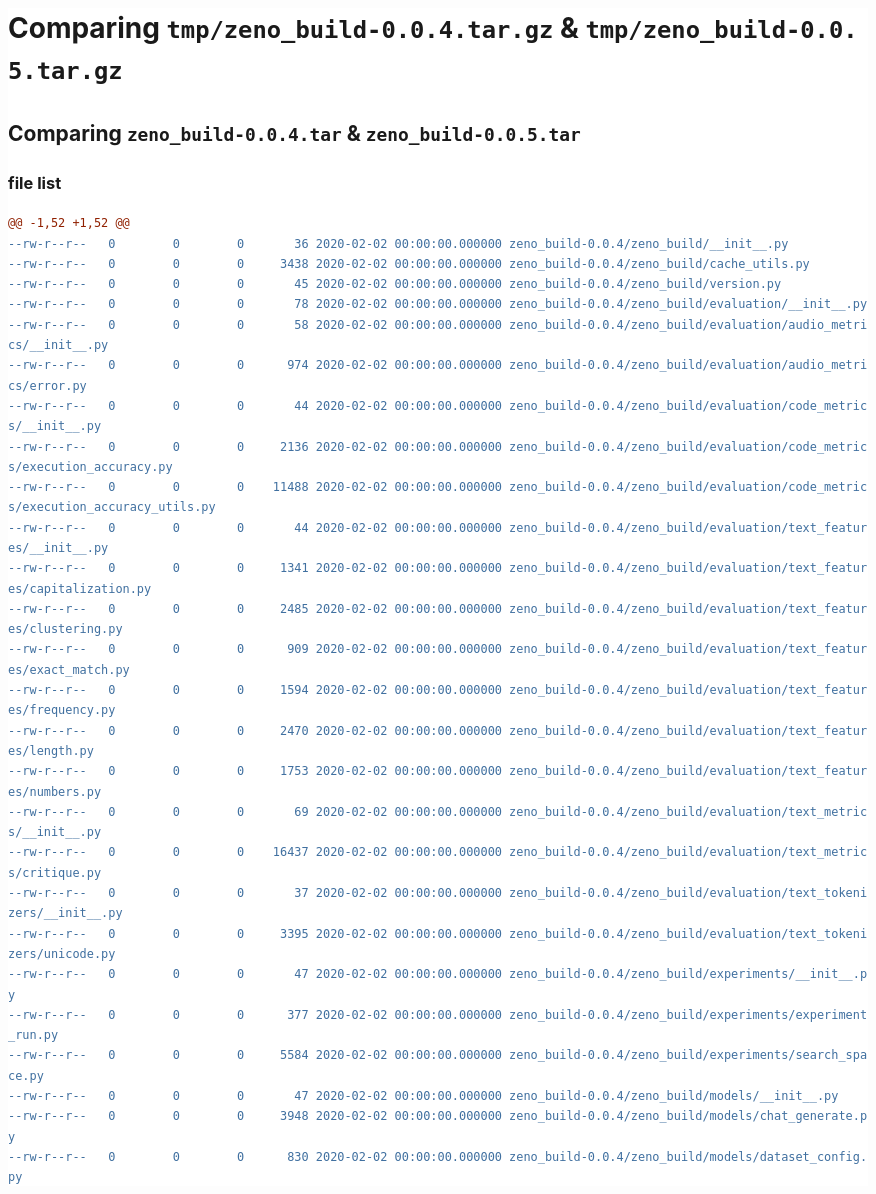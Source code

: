 # Comparing `tmp/zeno_build-0.0.4.tar.gz` & `tmp/zeno_build-0.0.5.tar.gz`

## Comparing `zeno_build-0.0.4.tar` & `zeno_build-0.0.5.tar`

### file list

```diff
@@ -1,52 +1,52 @@
--rw-r--r--   0        0        0       36 2020-02-02 00:00:00.000000 zeno_build-0.0.4/zeno_build/__init__.py
--rw-r--r--   0        0        0     3438 2020-02-02 00:00:00.000000 zeno_build-0.0.4/zeno_build/cache_utils.py
--rw-r--r--   0        0        0       45 2020-02-02 00:00:00.000000 zeno_build-0.0.4/zeno_build/version.py
--rw-r--r--   0        0        0       78 2020-02-02 00:00:00.000000 zeno_build-0.0.4/zeno_build/evaluation/__init__.py
--rw-r--r--   0        0        0       58 2020-02-02 00:00:00.000000 zeno_build-0.0.4/zeno_build/evaluation/audio_metrics/__init__.py
--rw-r--r--   0        0        0      974 2020-02-02 00:00:00.000000 zeno_build-0.0.4/zeno_build/evaluation/audio_metrics/error.py
--rw-r--r--   0        0        0       44 2020-02-02 00:00:00.000000 zeno_build-0.0.4/zeno_build/evaluation/code_metrics/__init__.py
--rw-r--r--   0        0        0     2136 2020-02-02 00:00:00.000000 zeno_build-0.0.4/zeno_build/evaluation/code_metrics/execution_accuracy.py
--rw-r--r--   0        0        0    11488 2020-02-02 00:00:00.000000 zeno_build-0.0.4/zeno_build/evaluation/code_metrics/execution_accuracy_utils.py
--rw-r--r--   0        0        0       44 2020-02-02 00:00:00.000000 zeno_build-0.0.4/zeno_build/evaluation/text_features/__init__.py
--rw-r--r--   0        0        0     1341 2020-02-02 00:00:00.000000 zeno_build-0.0.4/zeno_build/evaluation/text_features/capitalization.py
--rw-r--r--   0        0        0     2485 2020-02-02 00:00:00.000000 zeno_build-0.0.4/zeno_build/evaluation/text_features/clustering.py
--rw-r--r--   0        0        0      909 2020-02-02 00:00:00.000000 zeno_build-0.0.4/zeno_build/evaluation/text_features/exact_match.py
--rw-r--r--   0        0        0     1594 2020-02-02 00:00:00.000000 zeno_build-0.0.4/zeno_build/evaluation/text_features/frequency.py
--rw-r--r--   0        0        0     2470 2020-02-02 00:00:00.000000 zeno_build-0.0.4/zeno_build/evaluation/text_features/length.py
--rw-r--r--   0        0        0     1753 2020-02-02 00:00:00.000000 zeno_build-0.0.4/zeno_build/evaluation/text_features/numbers.py
--rw-r--r--   0        0        0       69 2020-02-02 00:00:00.000000 zeno_build-0.0.4/zeno_build/evaluation/text_metrics/__init__.py
--rw-r--r--   0        0        0    16437 2020-02-02 00:00:00.000000 zeno_build-0.0.4/zeno_build/evaluation/text_metrics/critique.py
--rw-r--r--   0        0        0       37 2020-02-02 00:00:00.000000 zeno_build-0.0.4/zeno_build/evaluation/text_tokenizers/__init__.py
--rw-r--r--   0        0        0     3395 2020-02-02 00:00:00.000000 zeno_build-0.0.4/zeno_build/evaluation/text_tokenizers/unicode.py
--rw-r--r--   0        0        0       47 2020-02-02 00:00:00.000000 zeno_build-0.0.4/zeno_build/experiments/__init__.py
--rw-r--r--   0        0        0      377 2020-02-02 00:00:00.000000 zeno_build-0.0.4/zeno_build/experiments/experiment_run.py
--rw-r--r--   0        0        0     5584 2020-02-02 00:00:00.000000 zeno_build-0.0.4/zeno_build/experiments/search_space.py
--rw-r--r--   0        0        0       47 2020-02-02 00:00:00.000000 zeno_build-0.0.4/zeno_build/models/__init__.py
--rw-r--r--   0        0        0     3948 2020-02-02 00:00:00.000000 zeno_build-0.0.4/zeno_build/models/chat_generate.py
--rw-r--r--   0        0        0      830 2020-02-02 00:00:00.000000 zeno_build-0.0.4/zeno_build/models/dataset_config.py
```
